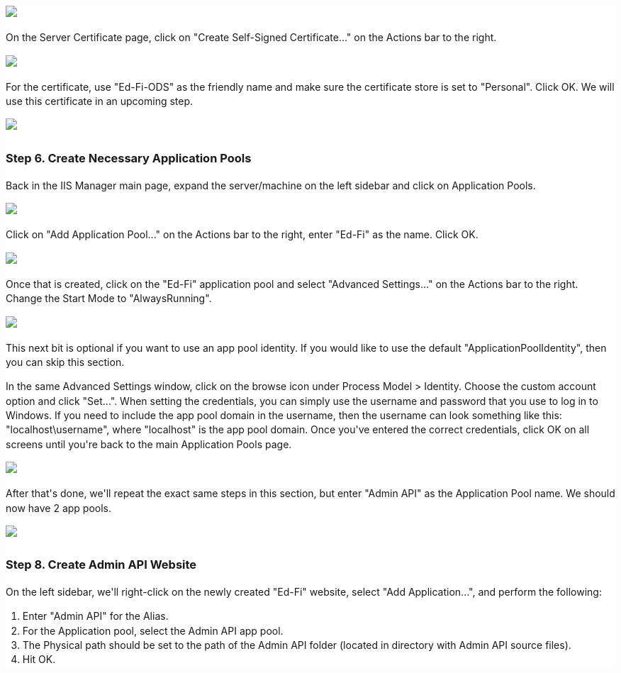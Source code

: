 ![](attachments/138646851/138646856.png)

On the Server Certificate page, click on "Create Self-Signed Certificate..." on the Actions bar to the right.

![](attachments/138646851/138646857.png)

For the certificate, use "Ed-Fi-ODS" as the friendly name and make sure the certificate store is set to "Personal". Click OK. We will use this certificate in an upcoming step.

![](attachments/138646851/138646858.png)

### **Step 6. Create Necessary Application Pools**

Back in the IIS Manager main page, expand the server/machine on the left sidebar and click on Application Pools.

![](attachments/138646851/138646859.png)

Click on "Add Application Pool..." on the Actions bar to the right, enter "Ed-Fi" as the name. Click OK.

![](attachments/138646851/138646860.png)

Once that is created, click on the "Ed-Fi" application pool and select "Advanced Settings..." on the Actions bar to the right. Change the Start Mode to "AlwaysRunning".

![](attachments/138646851/138646861.png)

This next bit is optional if you want to use an app pool identity. If you would like to use the default "ApplicationPoolIdentity", then you can skip this section.

In the same Advanced Settings window, click on the browse icon under Process Model > Identity. Choose the custom account option and click "Set...". When setting the credentials, you can simply use the username and password that you use to log in to Windows. If you need to include the app pool domain in the username, then the username can look something like this: "localhost\\username", where "localhost" is the app pool domain. Once you've entered the correct credentials, click OK on all screens until you're back to the main Application Pools page.

![](attachments/138646851/138646862.png)

After that's done, we'll repeat the exact same steps in this section, but enter "Admin API" as the Application Pool name. We should now have 2 app pools.

![](attachments/138646851/138646852.png)

### **Step 8. Create Admin API Website**

On the left sidebar, we'll right-click on the newly created "Ed-Fi" website, select "Add Application...", and perform the following:

1.  Enter "Admin API" for the Alias.
2.  For the Application pool, select the Admin API app pool.
3.  The Physical path should be set to the path of the Admin API folder (located in directory with Admin API source files).
4.  Hit OK.
